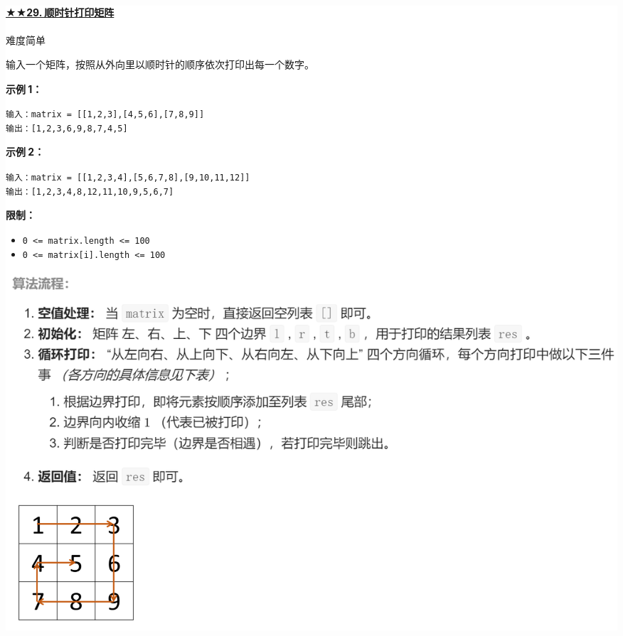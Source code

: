 #### [★★29. 顺时针打印矩阵](https://leetcode-cn.com/problems/shun-shi-zhen-da-yin-ju-zhen-lcof/)

难度简单

输入一个矩阵，按照从外向里以顺时针的顺序依次打印出每一个数字。

 

**示例 1：**

```
输入：matrix = [[1,2,3],[4,5,6],[7,8,9]]
输出：[1,2,3,6,9,8,7,4,5]
```

**示例 2：**

```
输入：matrix = [[1,2,3,4],[5,6,7,8],[9,10,11,12]]
输出：[1,2,3,4,8,12,11,10,9,5,6,7]
```

 

**限制：**

- `0 <= matrix.length <= 100`
- `0 <= matrix[i].length <= 100`

 

![image-20210309144530714](base.assets/image-20210309144530714.png)

 <img src="base.assets/image-20210309144609838.png" alt="image-20210309144609838" style="zoom:50%;" />
